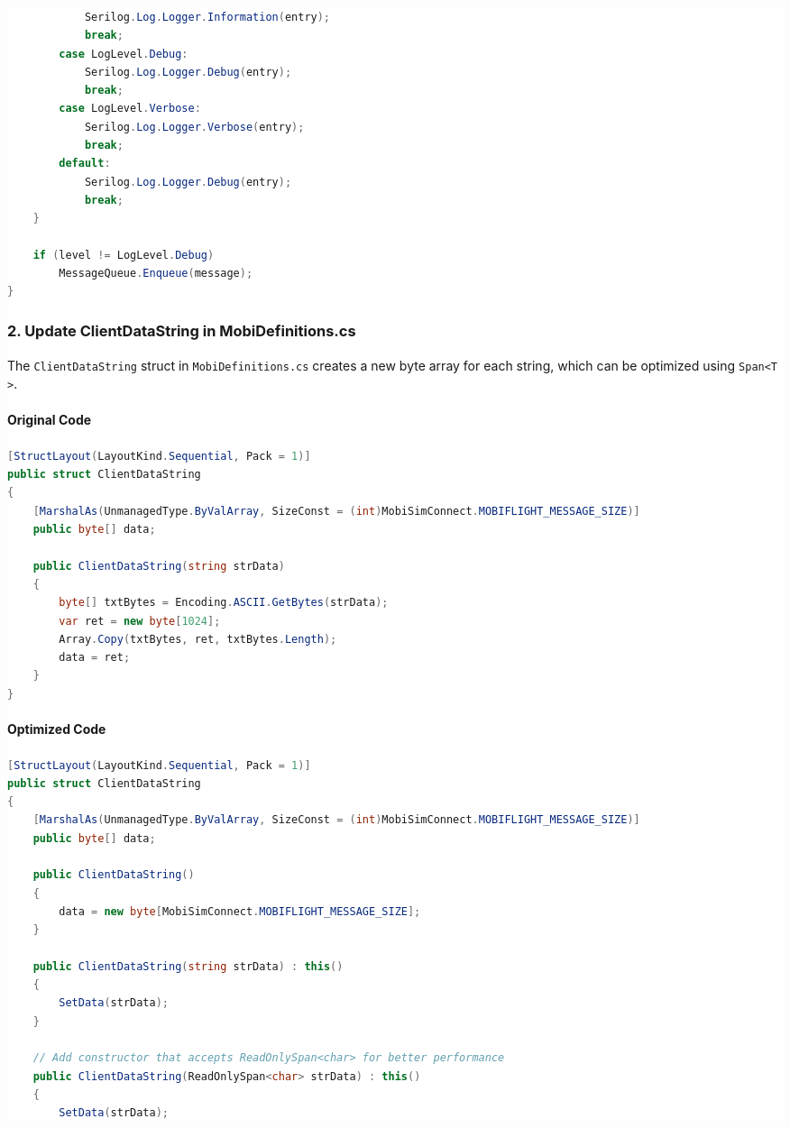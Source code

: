 ```csharp
            Serilog.Log.Logger.Information(entry);
            break;
        case LogLevel.Debug:
            Serilog.Log.Logger.Debug(entry);
            break;
        case LogLevel.Verbose:
            Serilog.Log.Logger.Verbose(entry);
            break;
        default:
            Serilog.Log.Logger.Debug(entry);
            break;
    }
    
    if (level != LogLevel.Debug)
        MessageQueue.Enqueue(message);
}
```

### 2. Update ClientDataString in MobiDefinitions.cs

The `ClientDataString` struct in `MobiDefinitions.cs` creates a new byte array for each string, which can be optimized using `Span<T>`.

#### Original Code

```csharp
[StructLayout(LayoutKind.Sequential, Pack = 1)]
public struct ClientDataString
{
    [MarshalAs(UnmanagedType.ByValArray, SizeConst = (int)MobiSimConnect.MOBIFLIGHT_MESSAGE_SIZE)]
    public byte[] data;

    public ClientDataString(string strData)
    {
        byte[] txtBytes = Encoding.ASCII.GetBytes(strData);
        var ret = new byte[1024];
        Array.Copy(txtBytes, ret, txtBytes.Length);
        data = ret;
    }
}
```

#### Optimized Code

```csharp
[StructLayout(LayoutKind.Sequential, Pack = 1)]
public struct ClientDataString
{
    [MarshalAs(UnmanagedType.ByValArray, SizeConst = (int)MobiSimConnect.MOBIFLIGHT_MESSAGE_SIZE)]
    public byte[] data;

    public ClientDataString()
    {
        data = new byte[MobiSimConnect.MOBIFLIGHT_MESSAGE_SIZE];
    }

    public ClientDataString(string strData) : this()
    {
        SetData(strData);
    }
    
    // Add constructor that accepts ReadOnlySpan<char> for better performance
    public ClientDataString(ReadOnlySpan<char> strData) : this()
    {
        SetData(strData);
```